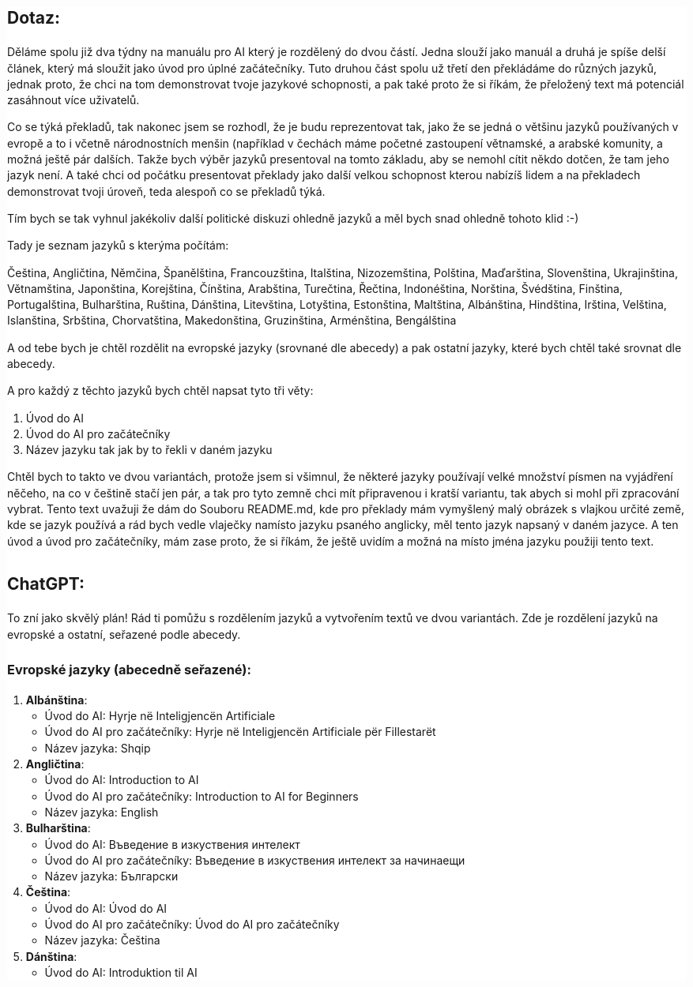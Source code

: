 ## Dotaz:

Děláme spolu již dva týdny na manuálu pro AI který je rozdělený do dvou částí. Jedna slouží jako manuál a druhá je spíše delší článek, který má sloužit jako úvod pro úplné začátečníky. Tuto druhou část spolu už třetí den překládáme do různých jazyků, jednak proto, že chci na tom demonstrovat tvoje jazykové schopnosti, a pak také proto že si říkám, že přeložený text má potenciál zasáhnout více uživatelů. 

Co se týká překladů, tak nakonec jsem se rozhodl, že je budu reprezentovat tak, jako že se jedná o většinu jazyků používaných v evropě a to i včetně národnostních menšin (například v čechách máme početné zastoupení větnamské, a arabské komunity, a možná ještě pár dalších. Takže bych výběr jazyků presentoval na tomto základu, aby se nemohl cítit někdo dotčen, že tam jeho jazyk není. A také chci od počátku presentovat překlady jako další velkou schopnost kterou nabízíš lidem a na překladech demonstrovat tvoji úroveň, teda alespoň co se překladů týká.

Tím bych se tak vyhnul jakékoliv další politické diskuzi ohledně jazyků a měl bych snad ohledně tohoto klid :-)

Tady je seznam jazyků s kterýma počítám:

Čeština, Angličtina, Němčina, Španělština, Francouzština, Italština, Nizozemština, Polština, Maďarština, Slovenština, Ukrajinština, Větnamština, Japonština, Korejština, Čínština, Arabština, Turečtina, Řečtina, Indonéština, Norština, Švédština, Finština, Portugalština, Bulharština, Ruština, Dánština, Litevština, Lotyština, Estonština, Maltština, Albánština, Hindština, Irština, Velština, Islanština, Srbština, Chorvatština, Makedonština, Gruzinština, Arménština, Bengálština

A od tebe bych je chtěl rozdělit na evropské jazyky (srovnané dle abecedy) a pak ostatní jazyky, které bych chtěl také srovnat dle abecedy.

A pro každý z těchto jazyků bych chtěl napsat tyto tři věty:
1) Úvod do AI
2) Úvod do AI pro začátečníky
3) Název jazyku tak jak by to řekli v daném jazyku

Chtěl bych to takto ve dvou variantách, protože jsem si všimnul, že některé jazyky používají velké množství písmen na vyjádření něčeho, na co v češtině stačí jen pár, a tak pro tyto zemně chci mít připravenou i kratší variantu, tak abych si mohl při zpracování vybrat.
Tento text uvažuji že dám do Souboru README.md, kde pro překlady mám vymyšlený malý obrázek s vlajkou určité země, kde se jazyk používá a rád bych vedle vlaječky namísto jazyku psaného anglicky, měl tento jazyk napsaný v daném jazyce. A ten úvod a úvod pro začátečníky, mám zase proto, že si říkám, že ještě uvidím a možná na místo jména jazyku použiji tento text.

## ChatGPT:

To zní jako skvělý plán! Rád ti pomůžu s rozdělením jazyků a vytvořením textů ve dvou variantách. Zde je rozdělení jazyků na evropské a ostatní, seřazené podle abecedy.

### **Evropské jazyky (abecedně seřazené):**
1. **Albánština**:
   - Úvod do AI: Hyrje në Inteligjencën Artificiale
   - Úvod do AI pro začátečníky: Hyrje në Inteligjencën Artificiale për Fillestarët
   - Název jazyka: Shqip
2. **Angličtina**:
   - Úvod do AI: Introduction to AI
   - Úvod do AI pro začátečníky: Introduction to AI for Beginners
   - Název jazyka: English
3. **Bulharština**:
   - Úvod do AI: Въведение в изкуствения интелект
   - Úvod do AI pro začátečníky: Въведение в изкуствения интелект за начинаещи
   - Název jazyka: Български
4. **Čeština**:
   - Úvod do AI: Úvod do AI
   - Úvod do AI pro začátečníky: Úvod do AI pro začátečníky
   - Název jazyka: Čeština
5. **Dánština**:
   - Úvod do AI: Introduktion til AI